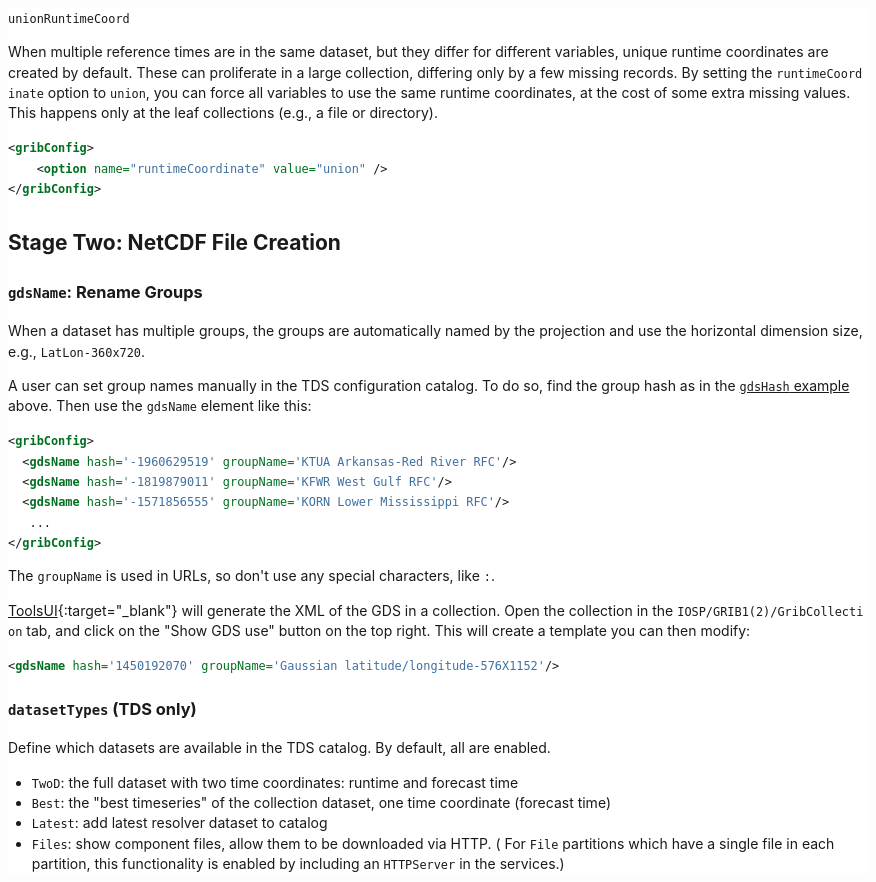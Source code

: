 `unionRuntimeCoord`

When multiple reference times are in the same dataset, but they differ for different variables, unique runtime coordinates are created by default.
These can proliferate in a large collection, differing only by a few missing records.
By setting the `runtimeCoordinate` option to `union`, you can force all variables to use the same runtime coordinates, at the cost of some extra missing values.
This happens only at the leaf collections (e.g., a file or directory).

~~~xml
<gribConfig>
    <option name="runtimeCoordinate" value="union" />
</gribConfig>
~~~

## Stage Two: NetCDF File Creation

### `gdsName`: Rename Groups

When a dataset has multiple groups, the groups are automatically named by the projection and use the horizontal dimension size, e.g., `LatLon-360x720`.

A user can set group names manually in the TDS configuration catalog.
To do so, find the group hash as in the [`gdsHash` example](grib_collection_config_ref.html#gdshash-fix-errors-in-gds-encoding) above.
Then use the `gdsName` element like this:

~~~xml
<gribConfig>
  <gdsName hash='-1960629519' groupName='KTUA Arkansas-Red River RFC'/>
  <gdsName hash='-1819879011' groupName='KFWR West Gulf RFC'/>
  <gdsName hash='-1571856555' groupName='KORN Lower Mississippi RFC'/>
   ...
</gribConfig>
~~~

The `groupName` is used in URLs, so don't use any special characters, like `:`.

[ToolsUI](https://docs.unidata.ucar.edu/netcdf-java/{{site.netcdf-java_docset_version}}/userguide/toolsui_ref.html){:target="_blank"} will generate the XML of the GDS in a collection.
Open the collection in the `IOSP/GRIB1(2)/GribCollection` tab, and click on the "Show GDS use" button on the top right.
This will create a template you can then modify:

~~~xml
<gdsName hash='1450192070' groupName='Gaussian latitude/longitude-576X1152'/>
~~~

### `datasetTypes` (TDS only)

Define which datasets are available in the TDS catalog.
By default, all are enabled.
* `TwoD`: the full dataset with two time coordinates: runtime and forecast time
* `Best`: the "best timeseries" of the collection dataset, one time coordinate (forecast time)
* `Latest`: add latest resolver dataset to catalog
* `Files`: show component files, allow them to be downloaded via HTTP. (
  For `File` partitions which have a single file in each partition, this functionality is enabled by including an `HTTPServer` in the services.)
